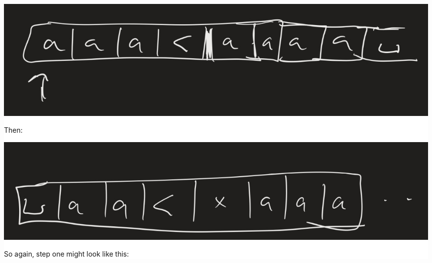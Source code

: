 <img class="noreverse" src="images/tape-lessthan.jpeg" />

Then:

<img class="noreverse" src="images/tape-lessthan2.jpeg" />

So again, step one might look like this:
